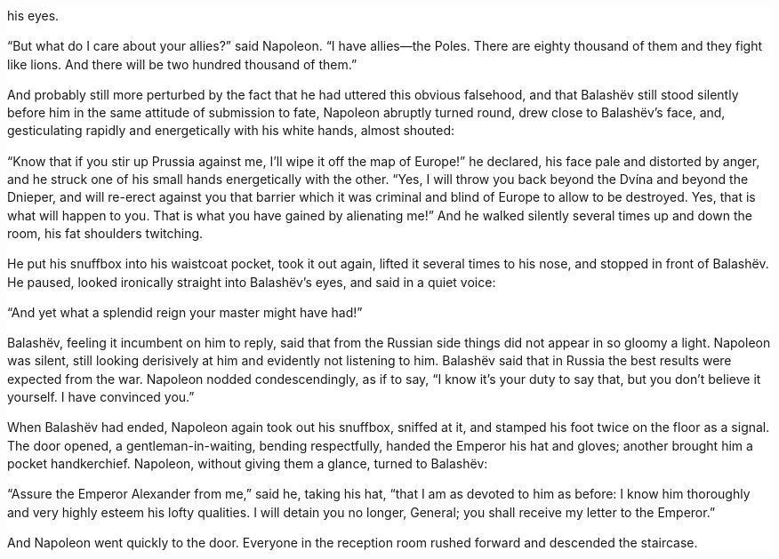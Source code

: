 his eyes.

“But what do I care about your allies?” said Napoleon. “I have
allies—the Poles. There are eighty thousand of them and they fight like
lions. And there will be two hundred thousand of them.”

And probably still more perturbed by the fact that he had uttered this
obvious falsehood, and that Balashëv still stood silently before him in
the same attitude of submission to fate, Napoleon abruptly turned
round, drew close to Balashëv’s face, and, gesticulating rapidly and
energetically with his white hands, almost shouted:

“Know that if you stir up Prussia against me, I’ll wipe it off the map
of Europe!” he declared, his face pale and distorted by anger, and he
struck one of his small hands energetically with the other. “Yes, I
will throw you back beyond the Dvína and beyond the Dnieper, and will
re-erect against you that barrier which it was criminal and blind of
Europe to allow to be destroyed. Yes, that is what will happen to you.
That is what you have gained by alienating me!” And he walked silently
several times up and down the room, his fat shoulders twitching.

He put his snuffbox into his waistcoat pocket, took it out again, lifted
it several times to his nose, and stopped in front of Balashëv. He
paused, looked ironically straight into Balashëv’s eyes, and said in a
quiet voice:

“And yet what a splendid reign your master might have had!”

Balashëv, feeling it incumbent on him to reply, said that from the
Russian side things did not appear in so gloomy a light. Napoleon was
silent, still looking derisively at him and evidently not listening to
him. Balashëv said that in Russia the best results were expected from
the war. Napoleon nodded condescendingly, as if to say, “I know it’s
your duty to say that, but you don’t believe it yourself. I have
convinced you.”

When Balashëv had ended, Napoleon again took out his snuffbox, sniffed
at it, and stamped his foot twice on the floor as a signal. The door
opened, a gentleman-in-waiting, bending respectfully, handed the Emperor
his hat and gloves; another brought him a pocket handkerchief. Napoleon,
without giving them a glance, turned to Balashëv:

“Assure the Emperor Alexander from me,” said he, taking his hat, “that
I am as devoted to him as before: I know him thoroughly and very highly
esteem his lofty qualities. I will detain you no longer, General; you
shall receive my letter to the Emperor.”

And Napoleon went quickly to the door. Everyone in the reception room
rushed forward and descended the staircase.





